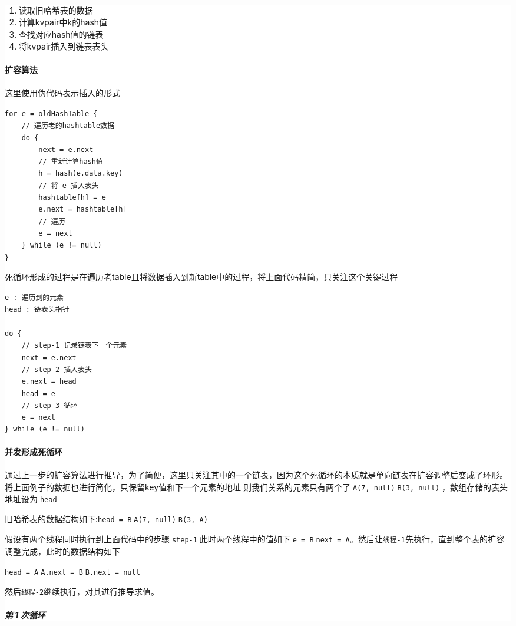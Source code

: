 1. 读取旧哈希表的数据
2. 计算kvpair中k的hash值
3. 查找对应hash值的链表
4. 将kvpair插入到链表表头

#### 扩容算法

这里使用伪代码表示插入的形式

```
for e = oldHashTable {
    // 遍历老的hashtable数据
    do {
        next = e.next
        // 重新计算hash值
        h = hash(e.data.key)
        // 将 e 插入表头
        hashtable[h] = e
        e.next = hashtable[h]
        // 遍历
        e = next
    } while (e != null)
}
```

死循环形成的过程是在遍历老table且将数据插入到新table中的过程，将上面代码精简，只关注这个关键过程 
```
e : 遍历到的元素
head : 链表头指针

do {
    // step-1 记录链表下一个元素
    next = e.next
    // step-2 插入表头
    e.next = head
    head = e
    // step-3 循环
    e = next
} while (e != null)
```

#### 并发形成死循环

通过上一步的扩容算法进行推导，为了简便，这里只关注其中的一个链表，因为这个死循环的本质就是单向链表在扩容调整后变成了环形。将上面例子的数据也进行简化，只保留key值和下一个元素的地址 则我们关系的元素只有两个了 `A(7, null)` `B(3, null)` ，数组存储的表头地址设为 `head`

旧哈希表的数据结构如下:`head = B` `A(7, null)` `B(3, A)`

假设有两个线程同时执行到上面代码中的步骤 `step-1` 此时两个线程中的值如下 `e = B` `next = A`。然后让`线程-1`先执行，直到整个表的扩容调整完成，此时的数据结构如下

`head = A` `A.next = B` `B.next = null`

然后`线程-2`继续执行，对其进行推导求值。

##### 第 1 次循环
